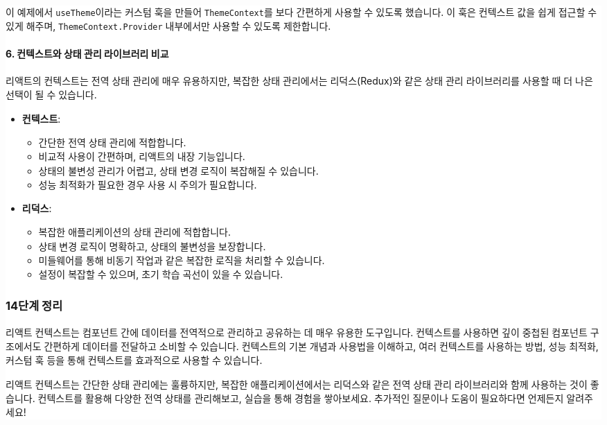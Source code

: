 이 예제에서 `useTheme`이라는 커스텀 훅을 만들어 `ThemeContext`를 보다 간편하게 사용할 수 있도록 했습니다. 이 훅은 컨텍스트 값을 쉽게 접근할 수 있게 해주며, `ThemeContext.Provider` 내부에서만 사용할 수 있도록 제한합니다.

#### 6. 컨텍스트와 상태 관리 라이브러리 비교

리액트의 컨텍스트는 전역 상태 관리에 매우 유용하지만, 복잡한 상태 관리에서는 리덕스(Redux)와 같은 상태 관리 라이브러리를 사용할 때 더 나은 선택이 될 수 있습니다.

- **컨텍스트**:
  - 간단한 전역 상태 관리에 적합합니다.
  - 비교적 사용이 간편하며, 리액트의 내장 기능입니다.
  - 상태의 불변성 관리가 어렵고, 상태 변경 로직이 복잡해질 수 있습니다.
  - 성능 최적화가 필요한 경우 사용 시 주의가 필요합니다.

- **리덕스**:
  - 복잡한 애플리케이션의 상태 관리에 적합합니다.
  - 상태 변경 로직이 명확하고, 상태의 불변성을 보장합니다.
  - 미들웨어를 통해 비동기 작업과 같은 복잡한 로직을 처리할 수 있습니다.
  - 설정이 복잡할 수 있으며, 초기 학습 곡선이 있을 수 있습니다.

### 14단계 정리

리액트 컨텍스트는 컴포넌트 간에 데이터를 전역적으로 관리하고 공유하는 데 매우 유용한 도구입니다. 컨텍스트를 사용하면 깊이 중첩된 컴포넌트 구조에서도 간편하게 데이터를 전달하고 소비할 수 있습니다. 컨텍스트의 기본 개념과 사용법을 이해하고, 여러 컨텍스트를 사용하는 방법, 성능 최적화, 커스텀 훅 등을 통해 컨텍스트를 효과적으로 사용할 수 있습니다.

리액트 컨텍스트는 간단한 상태 관리에는 훌륭하지만, 복잡한 애플리케이션에서는 리덕스와 같은 전역 상태 관리 라이브러리와 함께 사용하는 것이 좋습니다. 컨텍스트를 활용해 다양한 전역 상태를 관리해보고, 실습을 통해 경험을 쌓아보세요. 추가적인 질문이나 도움이 필요하다면 언제든지 알려주세요!